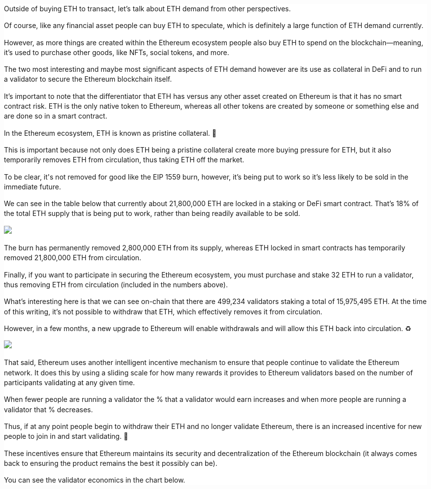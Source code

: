 Outside of buying ETH to transact, let’s talk about ETH demand from other perspectives.

Of course, like any financial asset people can buy ETH to speculate, which is definitely a large function of ETH demand currently.

However, as more things are created within the Ethereum ecosystem people also buy ETH to spend on the blockchain—meaning, it’s used to purchase other goods, like NFTs, social tokens, and more.

The two most interesting and maybe most significant aspects of ETH demand however are its use as collateral in DeFi and to run a validator to secure the Ethereum blockchain itself.

It’s important to note that the differentiator that ETH has versus any other asset created on Ethereum is that it has no smart contract risk. ETH is the only native token to Ethereum, whereas all other tokens are created by someone or something else and are done so in a smart contract.

In the Ethereum ecosystem, ETH is known as pristine collateral. 💎

This is important because not only does ETH being a pristine collateral create more buying pressure for ETH, but it also temporarily removes ETH from circulation, thus taking ETH off the market. 

To be clear, it's not removed for good like the EIP 1559 burn, however, it’s being put to work so it’s less likely to be sold in the immediate future.

We can see in the table below that currently about 21,800,000 ETH are locked in a staking or DeFi smart contract. That’s 18% of the total ETH supply that is being put to work, rather than being readily available to be sold.

![](https://media.beehiiv.com/cdn-cgi/image/fit=scale-down,format=auto,onerror=redirect,quality=80/uploads/asset/file/549255ff-f791-4556-a7d5-b1c9fa970b72/3c6ab02c-5bbf-45e4-aa58-5e4fb0622646_1132x662.png?t=1711102378)

The burn has permanently removed 2,800,000 ETH from its supply, whereas ETH locked in smart contracts has temporarily removed 21,800,000 ETH from circulation.

Finally, if you want to participate in securing the Ethereum ecosystem, you must purchase and stake 32 ETH to run a validator, thus removing ETH from circulation (included in the numbers above).

What’s interesting here is that we can see on-chain that there are 499,234 validators staking a total of 15,975,495 ETH. At the time of this writing, it’s not possible to withdraw that ETH, which effectively removes it from circulation.

However, in a few months, a new upgrade to Ethereum will enable withdrawals and will allow this ETH back into circulation. ♻️

![](https://media.beehiiv.com/cdn-cgi/image/fit=scale-down,format=auto,onerror=redirect,quality=80/uploads/asset/file/382d6550-1e13-4bbc-bd4b-75beb9b09625/42e5b252-5371-4601-b6a2-d886274d965a_1600x772.png?t=1711102379)

That said, Ethereum uses another intelligent incentive mechanism to ensure that people continue to validate the Ethereum network. It does this by using a sliding scale for how many rewards it provides to Ethereum validators based on the number of participants validating at any given time.

When fewer people are running a validator the % that a validator would earn increases and when more people are running a validator that % decreases. 

Thus, if at any point people begin to withdraw their ETH and no longer validate Ethereum, there is an increased incentive for new people to join in and start validating. 💸

These incentives ensure that Ethereum maintains its security and decentralization of the Ethereum blockchain (it always comes back to ensuring the product remains the best it possibly can be).

You can see the validator economics in the chart below.
